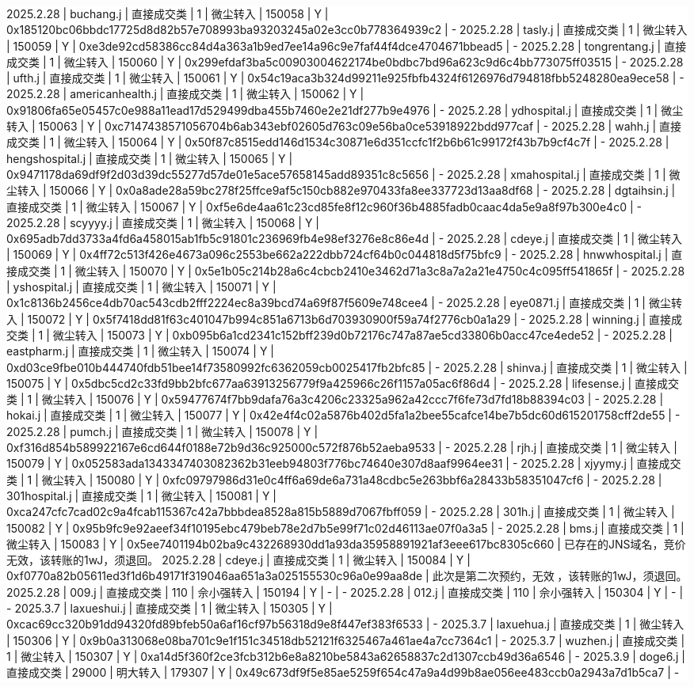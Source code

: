 2025.2.28 | buchang.j | 直接成交类 | 1 | 微尘转入 | 150058 | Y | 0x185120bc06bbdc17725d8d82b57e708993ba93203245a02e3cc0b778364939c2 | -
2025.2.28 | tasly.j | 直接成交类 | 1 | 微尘转入 | 150059 | Y | 0xe3de92cd58386cc84d4a363a1b9ed7ee14a96c9e7faf44f4dce4704671bbead5 | -
2025.2.28 | tongrentang.j | 直接成交类 | 1 | 微尘转入 | 150060 | Y | 0x299efdaf3ba5c00903004622174be0bdbc7bd96a623c9d6c4bb773075ff03515 | -
2025.2.28 | ufth.j | 直接成交类 | 1 | 微尘转入 | 150061 | Y | 0x54c19aca3b324d99211e925fbfb4324f6126976d794818fbb5248280ea9ece58 | -
2025.2.28 | americanhealth.j | 直接成交类 | 1 | 微尘转入 | 150062 | Y | 0x91806fa65e05457c0e988a11ead17d529499dba455b7460e2e21df277b9e4976 | -
2025.2.28 | ydhospital.j | 直接成交类 | 1 | 微尘转入 | 150063 | Y | 0xc7147438571056704b6ab343ebf02605d763c09e56ba0ce53918922bdd977caf | -
2025.2.28 | wahh.j | 直接成交类 | 1 | 微尘转入 | 150064 | Y | 0x50f87c8515edd146d1534c30871e6d351ccfc1f2b6b61c99172f43b7b9cf4c7f | -
2025.2.28 | hengshospital.j | 直接成交类 | 1 | 微尘转入 | 150065 | Y | 0x9471178da69df9f2d03d39dc55277d57de01e5ace57658145add89351c8c5656 | -
2025.2.28 | xmahospital.j | 直接成交类 | 1 | 微尘转入 | 150066 | Y | 0x0a8ade28a59bc278f25ffce9af5c150cb882e970433fa8ee337723d13aa8df68 | -
2025.2.28 | dgtaihsin.j | 直接成交类 | 1 | 微尘转入 | 150067 | Y | 0xf5e6de4aa61c23cd85fe8f12c960f36b4885fadb0caac4da5e9a8f97b300e4c0 | -
2025.2.28 | scyyyy.j | 直接成交类 | 1 | 微尘转入 | 150068 | Y | 0x695adb7dd3733a4fd6a458015ab1fb5c91801c236969fb4e98ef3276e8c86e4d | -
2025.2.28 | cdeye.j | 直接成交类 | 1 | 微尘转入 | 150069 | Y | 0x4ff72c513f426e4673a096c2553be662a222dbb724cf64b0c044818d5f75bfc9 | -
2025.2.28 | hnwwhospital.j | 直接成交类 | 1 | 微尘转入 | 150070 | Y | 0x5e1b05c214b28a6c4cbcb2410e3462d71a3c8a7a2a21e4750c4c095ff541865f | -
2025.2.28 | yshospital.j | 直接成交类 | 1 | 微尘转入 | 150071 | Y | 0x1c8136b2456ce4db70ac543cdb2fff2224ec8a39bcd74a69f87f5609e748cee4 | -
2025.2.28 | eye0871.j | 直接成交类 | 1 | 微尘转入 | 150072 | Y | 0x5f7418dd81f63c401047b994c851a6713b6d703930900f59a74f2776cb0a1a29 | -
2025.2.28 | winning.j | 直接成交类 | 1 | 微尘转入 | 150073 | Y | 0xb095b6a1cd2341c152bff239d0b72176c747a87ae5cd33806b0acc47ce4ede52 | -
2025.2.28 | eastpharm.j | 直接成交类 | 1 | 微尘转入 | 150074 | Y | 0xd03ce9fbe010b444740fdb51bee14f73580992fc6362059cb0025417fb2bfc85 | -
2025.2.28 | shinva.j | 直接成交类 | 1 | 微尘转入 | 150075 | Y | 0x5dbc5cd2c33fd9bb2bfc677aa63913256779f9a425966c26f1157a05ac6f86d4 | -
2025.2.28 | lifesense.j | 直接成交类 | 1 | 微尘转入 | 150076 | Y | 0x59477674f7bb9dafa76a3c4206c23325a962a42ccc7f6fe73d7fd18b88394c03 | -
2025.2.28 | hokai.j | 直接成交类 | 1 | 微尘转入 | 150077 | Y | 0x42e4f4c02a5876b402d5fa1a2bee55cafce14be7b5dc60d615201758cff2de55 | -
2025.2.28 | pumch.j | 直接成交类 | 1 | 微尘转入 | 150078 | Y | 0xf316d854b589922167e6cd644f0188e72b9d36c925000c572f876b52aeba9533 | -
2025.2.28 | rjh.j | 直接成交类 | 1 | 微尘转入 | 150079 | Y | 0x052583ada1343347403082362b31eeb94803f776bc74640e307d8aaf9964ee31 | -
2025.2.28 | xjyymy.j | 直接成交类 | 1 | 微尘转入 | 150080 | Y | 0xfc09797986d31e0c4ff6a69de6a731a48cdbc5e263bbf6a28433b58351047cf6 | -
2025.2.28 | 301hospital.j | 直接成交类 | 1 | 微尘转入 | 150081 | Y | 0xca247cfc7cad02c9a4fcab115367c42a7bbbdea8528a815b5889d7067fbff059 | -
2025.2.28 | 301h.j | 直接成交类 | 1 | 微尘转入 | 150082 | Y | 0x95b9fc9e92aeef34f10195ebc479beb78e2d7b5e99f71c02d46113ae07f0a3a5 | -
2025.2.28 | bms.j | 直接成交类 | 1 | 微尘转入 | 150083 | Y | 0x5ee7401194b02ba9c432268930dd1a93da35958891921af3eee617bc8305c660 | 已存在的JNS域名，竞价无效，该转账的1wJ，须退回。
2025.2.28 | cdeye.j | 直接成交类 | 1 | 微尘转入 | 150084 | Y | 0xf0770a82b05611ed3f1d6b49171f319046aa651a3a025155530c96a0e99aa8de | 此次是第二次预约，无效 ，该转账的1wJ，须退回。
2025.2.28 | 009.j | 直接成交类 | 110 | 佘小强转入 | 150194 | Y | - | -
2025.2.28 | 012.j | 直接成交类 | 110 | 佘小强转入 | 150304 | Y | - | -
2025.3.7 | laxueshui.j | 直接成交类 | 1 | 微尘转入 | 150305 | Y | 0xcac69cc320b91dd94320fd89bfeb50a6af16cf97b56318d9e8f447ef383f6533 | -
2025.3.7 | laxuehua.j | 直接成交类 | 1 | 微尘转入 | 150306 | Y | 0x9b0a313068e08ba701c9e1f151c34518db52121f6325467a461ae4a7cc7364c1 | -
2025.3.7 | wuzhen.j | 直接成交类 | 1 | 微尘转入 | 150307 | Y | 0xa14d5f360f2ce3fcb312b6e8a8210be5843a62658837c2d1307ccb49d36a6546 | -
2025.3.9 | doge6.j | 直接成交类 | 29000 | 明大转入 | 179307 | Y | 0x49c673df9f5e85ae5259f654c47a9a4d99b8ae056ee483ccb0a2943a7d1b5ca7 | -